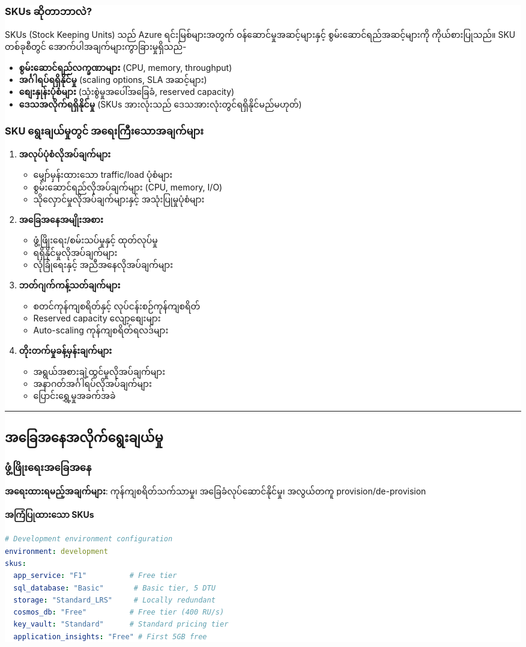 ### SKUs ဆိုတာဘာလဲ?

SKUs (Stock Keeping Units) သည် Azure ရင်းမြစ်များအတွက် ဝန်ဆောင်မှုအဆင့်များနှင့် စွမ်းဆောင်ရည်အဆင့်များကို ကိုယ်စားပြုသည်။ SKU တစ်ခုစီတွင် အောက်ပါအချက်များကွာခြားမှုရှိသည်-

- **စွမ်းဆောင်ရည်လက္ခဏာများ** (CPU, memory, throughput)
- **အင်္ဂါရပ်ရရှိနိုင်မှု** (scaling options, SLA အဆင့်များ)
- **စျေးနှုန်းပုံစံများ** (သုံးစွဲမှုအပေါ်အခြေခံ, reserved capacity)
- **ဒေသအလိုက်ရရှိနိုင်မှု** (SKUs အားလုံးသည် ဒေသအားလုံးတွင်ရရှိနိုင်မည်မဟုတ်)

### SKU ရွေးချယ်မှုတွင် အရေးကြီးသောအချက်များ

1. **အလုပ်ပုံစံလိုအပ်ချက်များ**
   - မျှော်မှန်းထားသော traffic/load ပုံစံများ
   - စွမ်းဆောင်ရည်လိုအပ်ချက်များ (CPU, memory, I/O)
   - သိုလှောင်မှုလိုအပ်ချက်များနှင့် အသုံးပြုမှုပုံစံများ

2. **အခြေအနေအမျိုးအစား**
   - ဖွံ့ဖြိုးရေး/စမ်းသပ်မှုနှင့် ထုတ်လုပ်မှု
   - ရရှိနိုင်မှုလိုအပ်ချက်များ
   - လုံခြုံရေးနှင့် အညီအနေလိုအပ်ချက်များ

3. **ဘတ်ဂျက်ကန့်သတ်ချက်များ**
   - စတင်ကုန်ကျစရိတ်နှင့် လုပ်ငန်းစဉ်ကုန်ကျစရိတ်
   - Reserved capacity လျော့စျေးများ
   - Auto-scaling ကုန်ကျစရိတ်ရလဒ်များ

4. **တိုးတက်မှုခန့်မှန်းချက်များ**
   - အရွယ်အစားချဲ့ထွင်မှုလိုအပ်ချက်များ
   - အနာဂတ်အင်္ဂါရပ်လိုအပ်ချက်များ
   - ပြောင်းရွှေ့မှုအခက်အခဲ

---

## အခြေအနေအလိုက်ရွေးချယ်မှု

### ဖွံ့ဖြိုးရေးအခြေအနေ

**အရေးထားရမည့်အချက်များ**: ကုန်ကျစရိတ်သက်သာမှု၊ အခြေခံလုပ်ဆောင်နိုင်မှု၊ အလွယ်တကူ provision/de-provision

#### အကြံပြုထားသော SKUs
```yaml
# Development environment configuration
environment: development
skus:
  app_service: "F1"          # Free tier
  sql_database: "Basic"       # Basic tier, 5 DTU
  storage: "Standard_LRS"     # Locally redundant
  cosmos_db: "Free"          # Free tier (400 RU/s)
  key_vault: "Standard"      # Standard pricing tier
  application_insights: "Free" # First 5GB free
```
